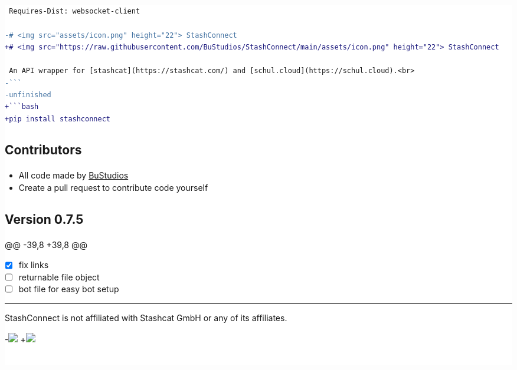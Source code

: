 ```diff
 Requires-Dist: websocket-client
 
-# <img src="assets/icon.png" height="22"> StashConnect
+# <img src="https://raw.githubusercontent.com/BuStudios/StashConnect/main/assets/icon.png" height="22"> StashConnect
 
 An API wrapper for [stashcat](https://stashcat.com/) and [schul.cloud](https://schul.cloud).<br>
-```
-unfinished
+```bash
+pip install stashconnect
 ```
 
 ## Contributors
 - All code made by [BuStudios](https://github.com/bustudios)
 - Create a pull request to contribute code yourself
 
 ## Version 0.7.5
@@ -39,8 +39,8 @@
 - [x] fix links
 - [ ] returnable file object
 - [ ] bot file for easy bot setup
 
 ---
 StashConnect is not affiliated with Stashcat GmbH or any of its affiliates.
 
-<img src="assets/icon-full.png">
+<img src="https://raw.githubusercontent.com/BuStudios/StashConnect/main/assets/icon-full.png">
```


